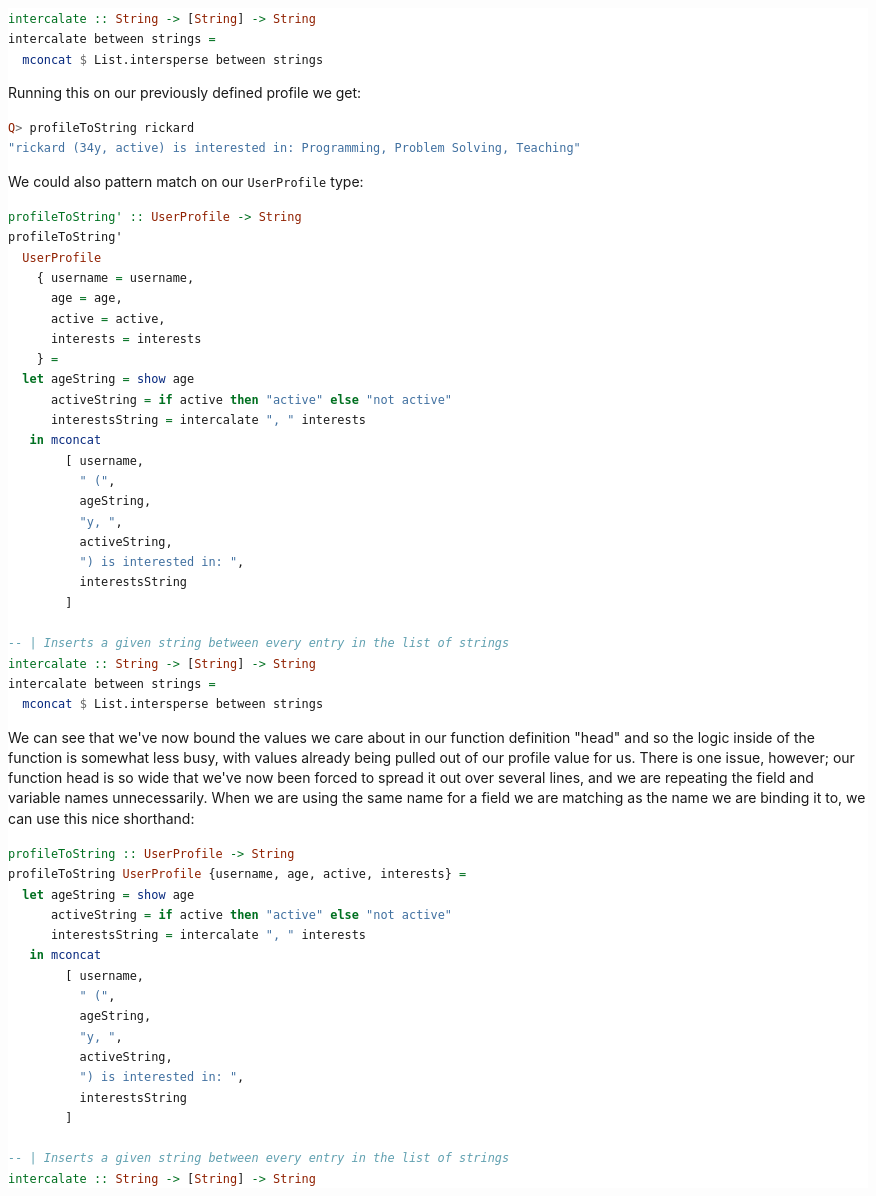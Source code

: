 ```haskell
intercalate :: String -> [String] -> String
intercalate between strings =
  mconcat $ List.intersperse between strings
```

Running this on our previously defined profile we get:

```haskell
Q> profileToString rickard
"rickard (34y, active) is interested in: Programming, Problem Solving, Teaching"
```

We could also pattern match on our `UserProfile` type:

```haskell
profileToString' :: UserProfile -> String
profileToString'
  UserProfile
    { username = username,
      age = age,
      active = active,
      interests = interests
    } =
  let ageString = show age
      activeString = if active then "active" else "not active"
      interestsString = intercalate ", " interests
   in mconcat
        [ username,
          " (",
          ageString,
          "y, ",
          activeString,
          ") is interested in: ",
          interestsString
        ]

-- | Inserts a given string between every entry in the list of strings
intercalate :: String -> [String] -> String
intercalate between strings =
  mconcat $ List.intersperse between strings
```

We can see that we've now bound the values we care about in our function definition "head" and so
the logic inside of the function is somewhat less busy, with values already being pulled out of our
profile value for us. There is one issue, however; our function head is so wide that we've now been
forced to spread it out over several lines, and we are repeating the field and variable names
unnecessarily. When we are using the same name for a field we are matching as the name we are
binding it to, we can use this nice shorthand:

```haskell
profileToString :: UserProfile -> String
profileToString UserProfile {username, age, active, interests} =
  let ageString = show age
      activeString = if active then "active" else "not active"
      interestsString = intercalate ", " interests
   in mconcat
        [ username,
          " (",
          ageString,
          "y, ",
          activeString,
          ") is interested in: ",
          interestsString
        ]

-- | Inserts a given string between every entry in the list of strings
intercalate :: String -> [String] -> String
```